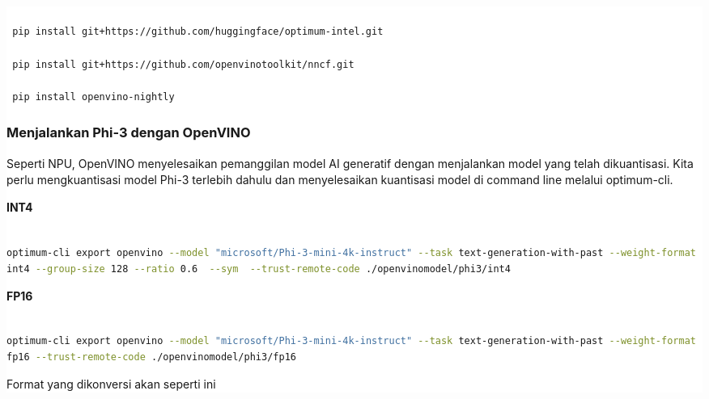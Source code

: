 ```bash

 pip install git+https://github.com/huggingface/optimum-intel.git

 pip install git+https://github.com/openvinotoolkit/nncf.git

 pip install openvino-nightly

```

### **Menjalankan Phi-3 dengan OpenVINO**

Seperti NPU, OpenVINO menyelesaikan pemanggilan model AI generatif dengan menjalankan model yang telah dikuantisasi. Kita perlu mengkuantisasi model Phi-3 terlebih dahulu dan menyelesaikan kuantisasi model di command line melalui optimum-cli.

**INT4**

```bash

optimum-cli export openvino --model "microsoft/Phi-3-mini-4k-instruct" --task text-generation-with-past --weight-format int4 --group-size 128 --ratio 0.6  --sym  --trust-remote-code ./openvinomodel/phi3/int4

```

**FP16**

```bash

optimum-cli export openvino --model "microsoft/Phi-3-mini-4k-instruct" --task text-generation-with-past --weight-format fp16 --trust-remote-code ./openvinomodel/phi3/fp16

```

Format yang dikonversi akan seperti ini
